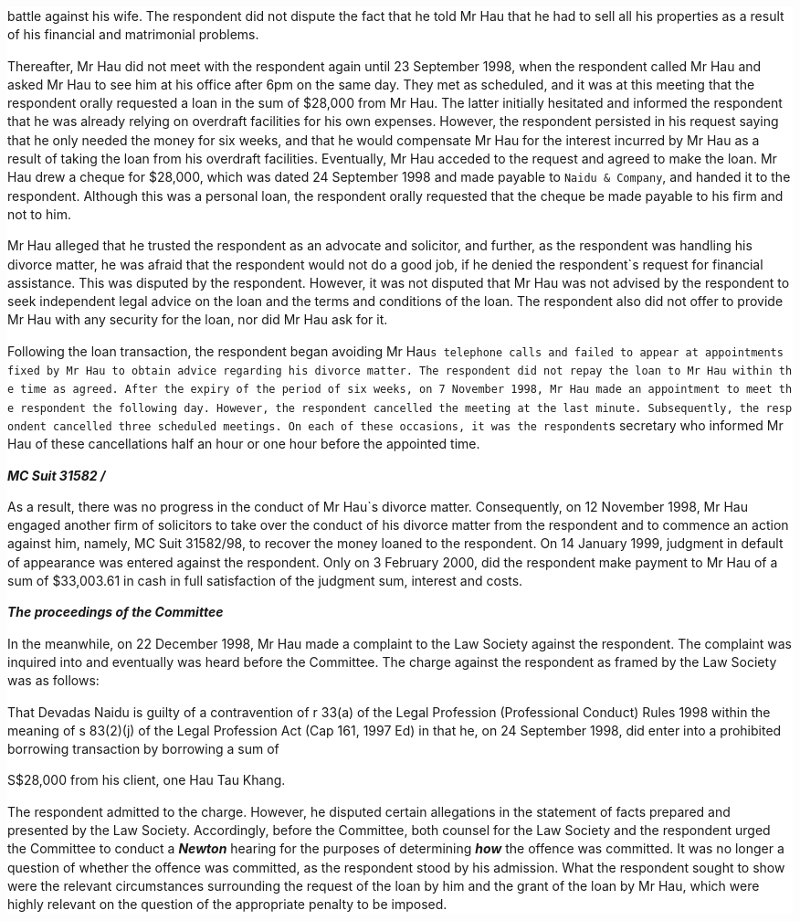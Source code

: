 
battle against his wife. The respondent did not dispute the fact that he told Mr Hau that he had to sell all his properties as a result of his financial and matrimonial problems. 

Thereafter, Mr Hau did not meet with the respondent again until 23 September 1998, when the respondent called Mr Hau and asked Mr Hau to see him at his office after 6pm on the same day. They met as scheduled, and it was at this meeting that the respondent orally requested a loan in the sum of $28,000 from Mr Hau. The latter initially hesitated and informed the respondent that he was already relying on overdraft facilities for his own expenses. However, the respondent persisted in his request saying that he only needed the money for six weeks, and that he would compensate Mr Hau for the interest incurred by Mr Hau as a result of taking the loan from his overdraft facilities. Eventually, Mr Hau acceded to the request and agreed to make the loan. Mr Hau drew a cheque for $28,000, which was dated 24 September 1998 and made payable to `Naidu & Company`, and handed it to the respondent. Although this was a personal loan, the respondent orally requested that the cheque be made payable to his firm and not to him. 

Mr Hau alleged that he trusted the respondent as an advocate and solicitor, and further, as the respondent was handling his divorce matter, he was afraid that the respondent would not do a good job, if he denied the respondent`s request for financial assistance. This was disputed by the respondent. However, it was not disputed that Mr Hau was not advised by the respondent to seek independent legal advice on the loan and the terms and conditions of the loan. The respondent also did not offer to provide Mr Hau with any security for the loan, nor did Mr Hau ask for it. 

Following the loan transaction, the respondent began avoiding Mr Hau`s telephone calls and failed to appear at appointments fixed by Mr Hau to obtain advice regarding his divorce matter. The respondent did not repay the loan to Mr Hau within the time as agreed. After the expiry of the period of six weeks, on 7 November 1998, Mr Hau made an appointment to meet the respondent the following day. However, the respondent cancelled the meeting at the last minute. Subsequently, the respondent cancelled three scheduled meetings. On each of these occasions, it was the respondent`s secretary who informed Mr Hau of these cancellations half an hour or one hour before the appointed time. 

**_MC Suit 31582 /_** 

As a result, there was no progress in the conduct of Mr Hau`s divorce matter. Consequently, on 12 November 1998, Mr Hau engaged another firm of solicitors to take over the conduct of his divorce matter from the respondent and to commence an action against him, namely, MC Suit 31582/98, to recover the money loaned to the respondent. On 14 January 1999, judgment in default of appearance was entered against the respondent. Only on 3 February 2000, did the respondent make payment to Mr Hau of a sum of $33,003.61 in cash in full satisfaction of the judgment sum, interest and costs. 

**_The proceedings of the Committee_** 

In the meanwhile, on 22 December 1998, Mr Hau made a complaint to the Law Society against the respondent. The complaint was inquired into and eventually was heard before the Committee. The charge against the respondent as framed by the Law Society was as follows: 

 That Devadas Naidu is guilty of a contravention of r 33(a) of the Legal Profession (Professional Conduct) Rules 1998 within the meaning of s 83(2)(j) of the Legal Profession Act (Cap 161, 1997 Ed) in that he, on 24 September 1998, did enter into a prohibited borrowing transaction by borrowing a sum of 


 S$28,000 from his client, one Hau Tau Khang. 

The respondent admitted to the charge. However, he disputed certain allegations in the statement of facts prepared and presented by the Law Society. Accordingly, before the Committee, both counsel for the Law Society and the respondent urged the Committee to conduct a **_Newton_** hearing for the purposes of determining **_how_** the offence was committed. It was no longer a question of whether the offence was committed, as the respondent stood by his admission. What the respondent sought to show were the relevant circumstances surrounding the request of the loan by him and the grant of the loan by Mr Hau, which were highly relevant on the question of the appropriate penalty to be imposed. 
